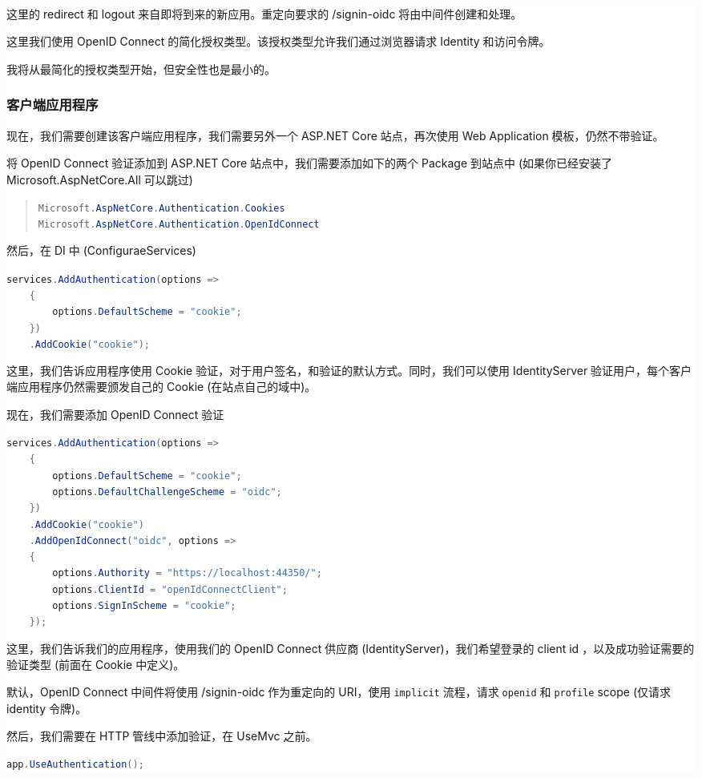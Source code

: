 这里的 redirect 和 logout 来自即将到来的新应用。重定向要求的 /signin-oidc 将由中间件创建和处理。

这里我们使用 OpenID Connect 的简化授权类型。该授权类型允许我们通过浏览器请求 Identity 和访问令牌。

我将从最简化的授权类型开始，但安全性也是最小的。

### 客户端应用程序

现在，我们需要创建该客户端应用程序，我们需要另外一个 ASP.NET Core 站点，再次使用 Web Application 模板，仍然不带验证。

将 OpenID Connect 验证添加到 ASP.NET Core 站点中，我们需要添加如下的两个 Package 到站点中 (如果你已经安装了 Microsoft.AspNetCore.All 可以跳过)

>```csharp
>Microsoft.AspNetCore.Authentication.Cookies
>Microsoft.AspNetCore.Authentication.OpenIdConnect
>```

然后，在 DI 中 (ConfiguraeServices)

```csharp
services.AddAuthentication(options =>
    {
        options.DefaultScheme = "cookie";
    })
    .AddCookie("cookie");
```

这里，我们告诉应用程序使用 Cookie 验证，对于用户签名，和验证的默认方式。同时，我们可以使用 IdentityServer 验证用户，每个客户端应用程序仍然需要颁发自己的 Cookie (在站点自己的域中)。

现在，我们需要添加 OpenID Connect 验证

```csharp
services.AddAuthentication(options =>
    {
        options.DefaultScheme = "cookie";
        options.DefaultChallengeScheme = "oidc";
    })
    .AddCookie("cookie")
    .AddOpenIdConnect("oidc", options =>
    {
        options.Authority = "https://localhost:44350/";
        options.ClientId = "openIdConnectClient";
        options.SignInScheme = "cookie";
    });
```

这里，我们告诉我们的应用程序，使用我们的 OpenID Connect 供应商 (IdentityServer)，我们希望登录的 client id ，以及成功验证需要的验证类型 (前面在 Cookie 中定义)。

默认，OpenID Connect 中间件将使用 /signin-oidc 作为重定向的 URI，使用 `implicit` 流程，请求 `openid` 和 `profile` scope (仅请求 identity 令牌)。

然后，我们需要在 HTTP 管线中添加验证，在 UseMvc 之前。

```csharp
app.UseAuthentication();
```
